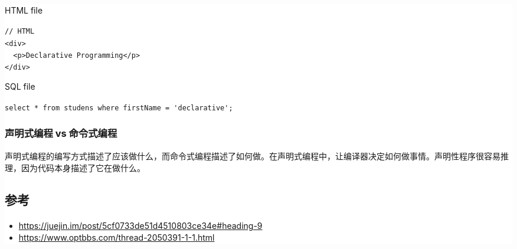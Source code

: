 HTML file

``` 
// HTML
<div>
  <p>Declarative Programming</p>
</div>
```

SQL file

``` 
select * from studens where firstName = 'declarative';
```

### 声明式编程 vs 命令式编程

声明式编程的编写方式描述了应该做什么，而命令式编程描述了如何做。在声明式编程中，让编译器决定如何做事情。声明性程序很容易推理，因为代码本身描述了它在做什么。

## 参考

* https://juejin.im/post/5cf0733de51d4510803ce34e#heading-9
* https://www.optbbs.com/thread-2050391-1-1.html
